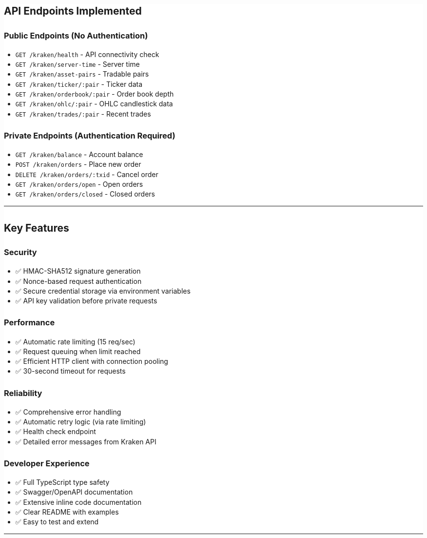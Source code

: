 
## API Endpoints Implemented

### Public Endpoints (No Authentication)
- `GET /kraken/health` - API connectivity check
- `GET /kraken/server-time` - Server time
- `GET /kraken/asset-pairs` - Tradable pairs
- `GET /kraken/ticker/:pair` - Ticker data
- `GET /kraken/orderbook/:pair` - Order book depth
- `GET /kraken/ohlc/:pair` - OHLC candlestick data
- `GET /kraken/trades/:pair` - Recent trades

### Private Endpoints (Authentication Required)
- `GET /kraken/balance` - Account balance
- `POST /kraken/orders` - Place new order
- `DELETE /kraken/orders/:txid` - Cancel order
- `GET /kraken/orders/open` - Open orders
- `GET /kraken/orders/closed` - Closed orders

---

## Key Features

### Security
- ✅ HMAC-SHA512 signature generation
- ✅ Nonce-based request authentication
- ✅ Secure credential storage via environment variables
- ✅ API key validation before private requests

### Performance
- ✅ Automatic rate limiting (15 req/sec)
- ✅ Request queuing when limit reached
- ✅ Efficient HTTP client with connection pooling
- ✅ 30-second timeout for requests

### Reliability
- ✅ Comprehensive error handling
- ✅ Automatic retry logic (via rate limiting)
- ✅ Health check endpoint
- ✅ Detailed error messages from Kraken API

### Developer Experience
- ✅ Full TypeScript type safety
- ✅ Swagger/OpenAPI documentation
- ✅ Extensive inline code documentation
- ✅ Clear README with examples
- ✅ Easy to test and extend

---
